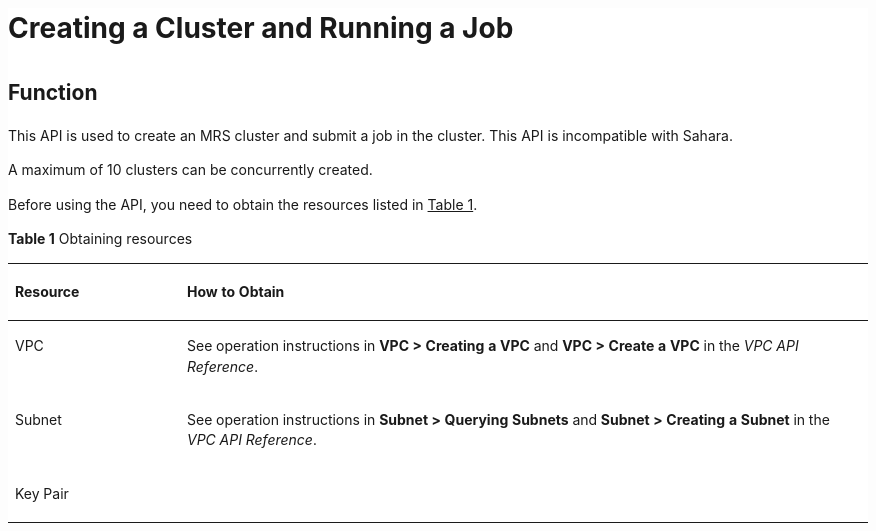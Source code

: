 # Creating a Cluster and Running a Job<a name="EN-US_TOPIC_0172486173"></a>

## Function<a name="s37afee5a7f0344fa98179a36b0556841"></a>

This API is used to create an MRS cluster and submit a job in the cluster. This API is incompatible with Sahara.

A maximum of 10 clusters can be concurrently created. 

Before using the API, you need to obtain the resources listed in  [Table 1](#tbbd2986d18874f82a8ab886ac25a57f8).

**Table  1**  Obtaining resources

<a name="tbbd2986d18874f82a8ab886ac25a57f8"></a>
<table><thead align="left"><tr id="rb8d7bb617c8e401d835b3c77bad750eb"><th class="cellrowborder" valign="top" width="20%" id="mcps1.2.3.1.1"><p id="a7230cc50da2046438b7ce546b0df50b0"><a name="a7230cc50da2046438b7ce546b0df50b0"></a><a name="a7230cc50da2046438b7ce546b0df50b0"></a>Resource</p>
</th>
<th class="cellrowborder" valign="top" width="80%" id="mcps1.2.3.1.2"><p id="abea8810be493490e91e9d5ba4b2a37f9"><a name="abea8810be493490e91e9d5ba4b2a37f9"></a><a name="abea8810be493490e91e9d5ba4b2a37f9"></a>How to Obtain</p>
</th>
</tr>
</thead>
<tbody><tr id="r86ba4472ec2c4913adeb0cfbb9c5b679"><td class="cellrowborder" valign="top" width="20%" headers="mcps1.2.3.1.1 "><p id="afedb9fba77044b72981436b1c265fa34"><a name="afedb9fba77044b72981436b1c265fa34"></a><a name="afedb9fba77044b72981436b1c265fa34"></a>VPC</p>
</td>
<td class="cellrowborder" valign="top" width="80%" headers="mcps1.2.3.1.2 "><p id="af90e107da77844efb1b16b47eb089751"><a name="af90e107da77844efb1b16b47eb089751"></a><a name="af90e107da77844efb1b16b47eb089751"></a>See operation instructions in <span class="parmvalue" id="parmvalue458414556244"><a name="parmvalue458414556244"></a><a name="parmvalue458414556244"></a><b>VPC &gt; Creating a VPC</b></span> and <span class="parmvalue" id="parmvalue16584155192417"><a name="parmvalue16584155192417"></a><a name="parmvalue16584155192417"></a><b>VPC &gt; Create a VPC</b></span> in the <i><cite id="citeb6b10c9ac272406a85db79efac2463d3092137"><a name="citeb6b10c9ac272406a85db79efac2463d3092137"></a><a name="citeb6b10c9ac272406a85db79efac2463d3092137"></a>VPC API Reference</cite></i>.</p>
</td>
</tr>
<tr id="re8a14fa01edb4772ab9da326952a8401"><td class="cellrowborder" valign="top" width="20%" headers="mcps1.2.3.1.1 "><p id="affe524418f25422ab47ed9e2a3718584"><a name="affe524418f25422ab47ed9e2a3718584"></a><a name="affe524418f25422ab47ed9e2a3718584"></a>Subnet</p>
</td>
<td class="cellrowborder" valign="top" width="80%" headers="mcps1.2.3.1.2 "><p id="ae4ce4a66af554a60b2cf8681be434531"><a name="ae4ce4a66af554a60b2cf8681be434531"></a><a name="ae4ce4a66af554a60b2cf8681be434531"></a>See operation instructions in <span class="parmvalue" id="parmvalue1551615511259"><a name="parmvalue1551615511259"></a><a name="parmvalue1551615511259"></a><b>Subnet &gt; Querying Subnets</b></span> and <span class="parmvalue" id="parmvalue1851612512511"><a name="parmvalue1851612512511"></a><a name="parmvalue1851612512511"></a><b>Subnet &gt; Creating a Subnet</b></span> in the <i><cite id="cite631debaba1484aaa8e760d153a1ca9c1092137"><a name="cite631debaba1484aaa8e760d153a1ca9c1092137"></a><a name="cite631debaba1484aaa8e760d153a1ca9c1092137"></a>VPC API Reference</cite></i>.</p>
</td>
</tr>
<tr id="r2e91958f22114a4ca9dadd9bc99c9579"><td class="cellrowborder" valign="top" width="20%" headers="mcps1.2.3.1.1 "><p id="a9f9e837842c2421093ff2278b2799ac3"><a name="a9f9e837842c2421093ff2278b2799ac3"></a><a name="a9f9e837842c2421093ff2278b2799ac3"></a>Key Pair</p>
</td>